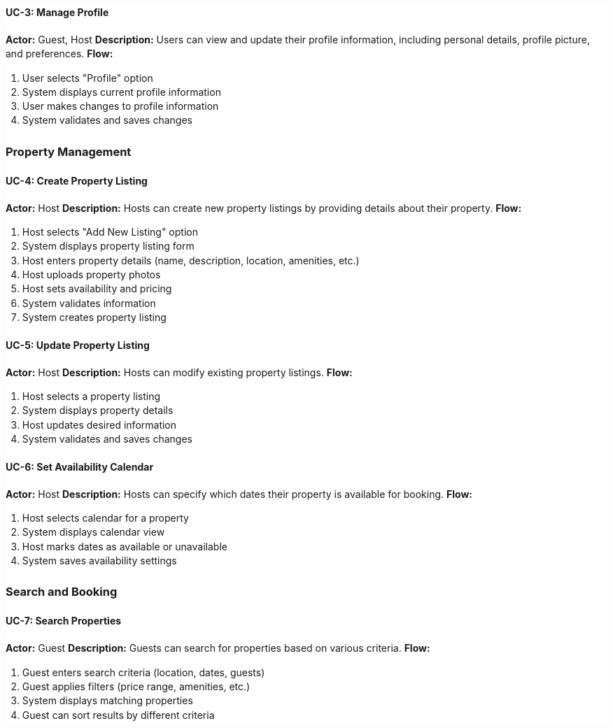 #### UC-3: Manage Profile
**Actor:** Guest, Host
**Description:** Users can view and update their profile information, including personal details, profile picture, and preferences.
**Flow:**
1. User selects "Profile" option
2. System displays current profile information
3. User makes changes to profile information
4. System validates and saves changes

### Property Management

#### UC-4: Create Property Listing
**Actor:** Host
**Description:** Hosts can create new property listings by providing details about their property.
**Flow:**
1. Host selects "Add New Listing" option
2. System displays property listing form
3. Host enters property details (name, description, location, amenities, etc.)
4. Host uploads property photos
5. Host sets availability and pricing
6. System validates information
7. System creates property listing

#### UC-5: Update Property Listing
**Actor:** Host
**Description:** Hosts can modify existing property listings.
**Flow:**
1. Host selects a property listing
2. System displays property details
3. Host updates desired information
4. System validates and saves changes

#### UC-6: Set Availability Calendar
**Actor:** Host
**Description:** Hosts can specify which dates their property is available for booking.
**Flow:**
1. Host selects calendar for a property
2. System displays calendar view
3. Host marks dates as available or unavailable
4. System saves availability settings

### Search and Booking

#### UC-7: Search Properties
**Actor:** Guest
**Description:** Guests can search for properties based on various criteria.
**Flow:**
1. Guest enters search criteria (location, dates, guests)
2. Guest applies filters (price range, amenities, etc.)
3. System displays matching properties
4. Guest can sort results by different criteria
